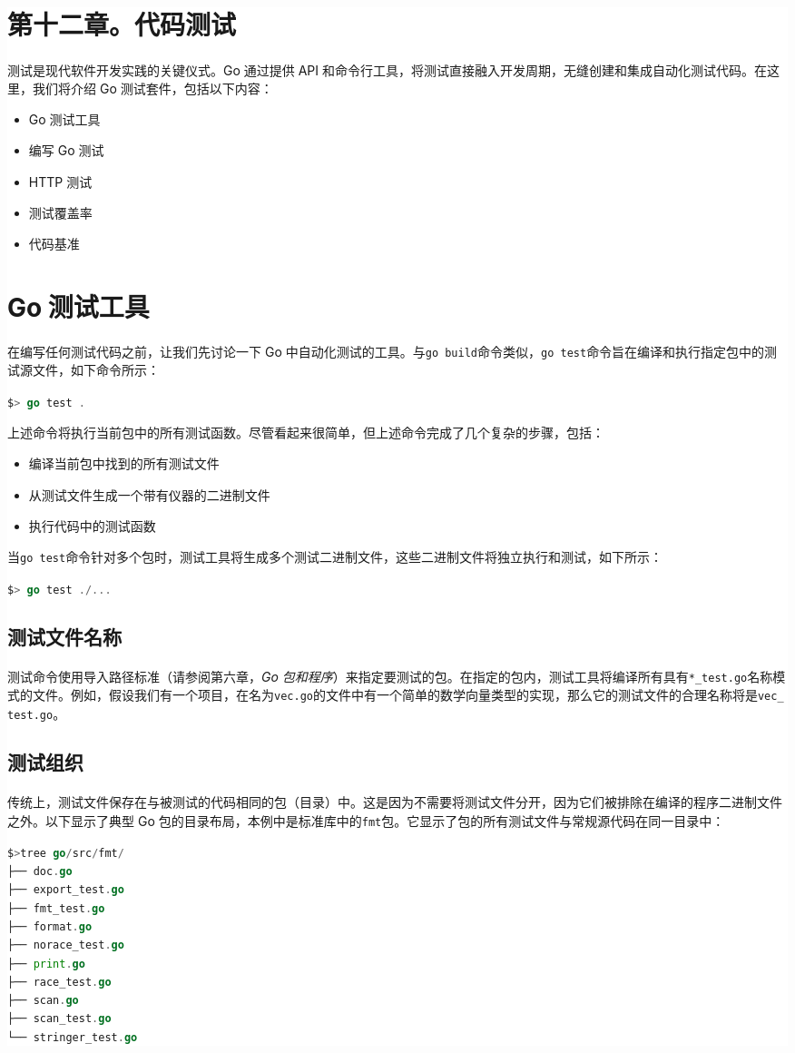 # 第十二章。代码测试

测试是现代软件开发实践的关键仪式。Go 通过提供 API 和命令行工具，将测试直接融入开发周期，无缝创建和集成自动化测试代码。在这里，我们将介绍 Go 测试套件，包括以下内容：

+   Go 测试工具

+   编写 Go 测试

+   HTTP 测试

+   测试覆盖率

+   代码基准

# Go 测试工具

在编写任何测试代码之前，让我们先讨论一下 Go 中自动化测试的工具。与`go build`命令类似，`go test`命令旨在编译和执行指定包中的测试源文件，如下命令所示：

```go
$> go test .

```

上述命令将执行当前包中的所有测试函数。尽管看起来很简单，但上述命令完成了几个复杂的步骤，包括：

+   编译当前包中找到的所有测试文件

+   从测试文件生成一个带有仪器的二进制文件

+   执行代码中的测试函数

当`go test`命令针对多个包时，测试工具将生成多个测试二进制文件，这些二进制文件将独立执行和测试，如下所示：

```go
$> go test ./... 

```

## 测试文件名称

测试命令使用导入路径标准（请参阅第六章，*Go 包和程序*）来指定要测试的包。在指定的包内，测试工具将编译所有具有`*_test.go`名称模式的文件。例如，假设我们有一个项目，在名为`vec.go`的文件中有一个简单的数学向量类型的实现，那么它的测试文件的合理名称将是`vec_test.go`。

## 测试组织

传统上，测试文件保存在与被测试的代码相同的包（目录）中。这是因为不需要将测试文件分开，因为它们被排除在编译的程序二进制文件之外。以下显示了典型 Go 包的目录布局，本例中是标准库中的`fmt`包。它显示了包的所有测试文件与常规源代码在同一目录中：

```go
$>tree go/src/fmt/
├── doc.go
├── export_test.go
├── fmt_test.go
├── format.go
├── norace_test.go
├── print.go
├── race_test.go
├── scan.go
├── scan_test.go
└── stringer_test.go

```
